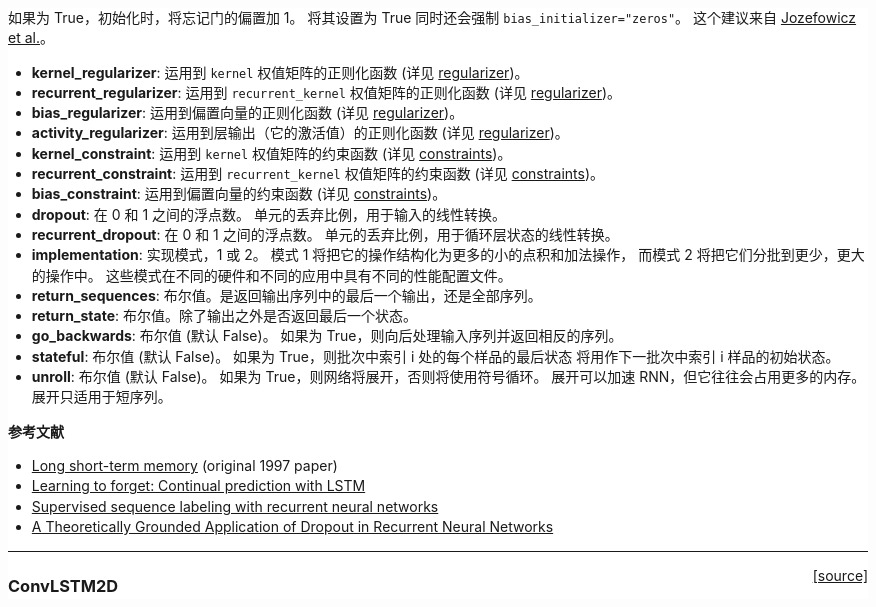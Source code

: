 如果为 True，初始化时，将忘记门的偏置加 1。
将其设置为 True 同时还会强制 `bias_initializer="zeros"`。
这个建议来自 [Jozefowicz et al.](http://www.jmlr.org/proceedings/papers/v37/jozefowicz15.pdf)。
- __kernel_regularizer__: 运用到 `kernel` 权值矩阵的正则化函数
(详见 [regularizer](../regularizers.md))。
- __recurrent_regularizer__: 运用到 `recurrent_kernel` 权值矩阵的正则化函数
(详见 [regularizer](../regularizers.md))。
- __bias_regularizer__: 运用到偏置向量的正则化函数
(详见 [regularizer](../regularizers.md))。
- __activity_regularizer__: 运用到层输出（它的激活值）的正则化函数
(详见 [regularizer](../regularizers.md))。
- __kernel_constraint__: 运用到 `kernel` 权值矩阵的约束函数
(详见 [constraints](../constraints.md))。
- __recurrent_constraint__: 运用到 `recurrent_kernel` 权值矩阵的约束函数
(详见 [constraints](../constraints.md))。
- __bias_constraint__: 运用到偏置向量的约束函数
(详见 [constraints](../constraints.md))。
- __dropout__: 在 0 和 1 之间的浮点数。
单元的丢弃比例，用于输入的线性转换。
- __recurrent_dropout__: 在 0 和 1 之间的浮点数。
单元的丢弃比例，用于循环层状态的线性转换。
- __implementation__: 实现模式，1 或 2。
模式 1 将把它的操作结构化为更多的小的点积和加法操作，
而模式 2 将把它们分批到更少，更大的操作中。
这些模式在不同的硬件和不同的应用中具有不同的性能配置文件。
- __return_sequences__: 布尔值。是返回输出序列中的最后一个输出，还是全部序列。
- __return_state__: 布尔值。除了输出之外是否返回最后一个状态。
- __go_backwards__: 布尔值 (默认 False)。
如果为 True，则向后处理输入序列并返回相反的序列。
- __stateful__: 布尔值 (默认 False)。
如果为 True，则批次中索引 i 处的每个样品的最后状态
将用作下一批次中索引 i 样品的初始状态。
- __unroll__: 布尔值 (默认 False)。
如果为 True，则网络将展开，否则将使用符号循环。
展开可以加速 RNN，但它往往会占用更多的内存。
展开只适用于短序列。

__参考文献__

- [Long short-term memory](http://www.bioinf.jku.at/publications/older/2604.pdf) (original 1997 paper)
- [Learning to forget: Continual prediction with LSTM](http://www.mitpressjournals.org/doi/pdf/10.1162/089976600300015015)
- [Supervised sequence labeling with recurrent neural networks](http://www.cs.toronto.edu/~graves/preprint.pdf)
- [A Theoretically Grounded Application of Dropout in Recurrent Neural Networks](http://arxiv.org/abs/1512.05287)

----

<span style="float:right;">[[source]](https://github.com/keras-team/keras/blob/master/keras/layers/convolutional_recurrent.py#L169)</span>
### ConvLSTM2D
